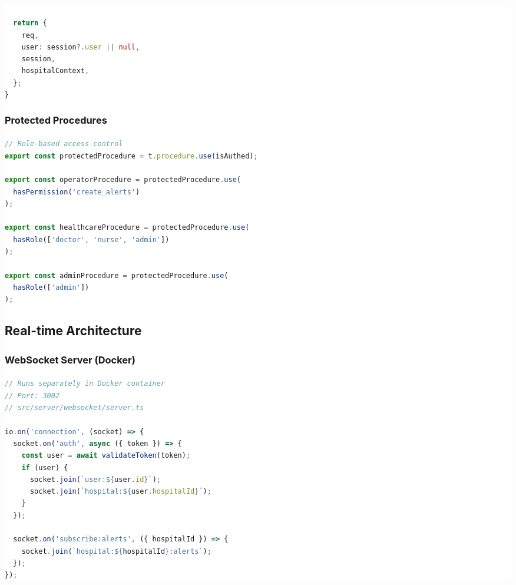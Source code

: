 ```ts

  return {
    req,
    user: session?.user || null,
    session,
    hospitalContext,
  };
}
```

### Protected Procedures
```ts
// Role-based access control
export const protectedProcedure = t.procedure.use(isAuthed);

export const operatorProcedure = protectedProcedure.use(
  hasPermission('create_alerts')
);

export const healthcareProcedure = protectedProcedure.use(
  hasRole(['doctor', 'nurse', 'admin'])
);

export const adminProcedure = protectedProcedure.use(
  hasRole(['admin'])
);
```

## Real-time Architecture

### WebSocket Server (Docker)
```ts
// Runs separately in Docker container
// Port: 3002
// src/server/websocket/server.ts

io.on('connection', (socket) => {
  socket.on('auth', async ({ token }) => {
    const user = await validateToken(token);
    if (user) {
      socket.join(`user:${user.id}`);
      socket.join(`hospital:${user.hospitalId}`);
    }
  });

  socket.on('subscribe:alerts', ({ hospitalId }) => {
    socket.join(`hospital:${hospitalId}:alerts`);
  });
});
```
